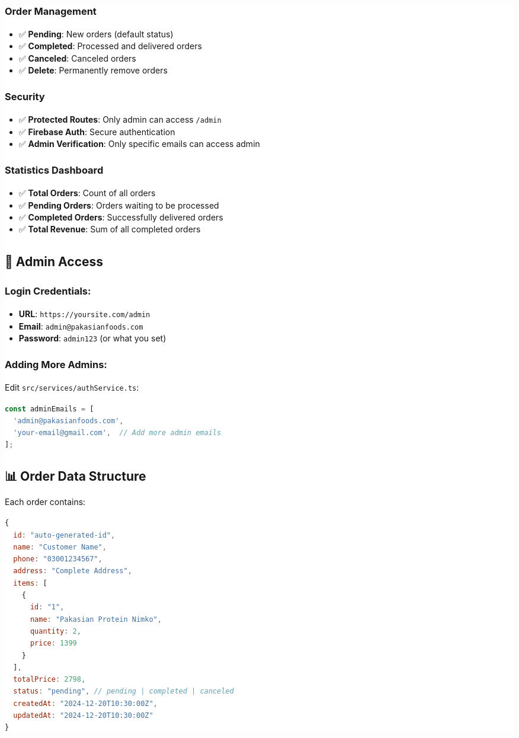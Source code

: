 ### Order Management
- ✅ **Pending**: New orders (default status)
- ✅ **Completed**: Processed and delivered orders
- ✅ **Canceled**: Canceled orders
- ✅ **Delete**: Permanently remove orders

### Security
- ✅ **Protected Routes**: Only admin can access `/admin`
- ✅ **Firebase Auth**: Secure authentication
- ✅ **Admin Verification**: Only specific emails can access admin

### Statistics Dashboard
- ✅ **Total Orders**: Count of all orders
- ✅ **Pending Orders**: Orders waiting to be processed
- ✅ **Completed Orders**: Successfully delivered orders
- ✅ **Total Revenue**: Sum of all completed orders

## 🎯 Admin Access

### Login Credentials:
- **URL**: `https://yoursite.com/admin`
- **Email**: `admin@pakasianfoods.com`
- **Password**: `admin123` (or what you set)

### Adding More Admins:
Edit `src/services/authService.ts`:
```typescript
const adminEmails = [
  'admin@pakasianfoods.com',
  'your-email@gmail.com',  // Add more admin emails
];
```

## 📊 Order Data Structure

Each order contains:
```javascript
{
  id: "auto-generated-id",
  name: "Customer Name",
  phone: "03001234567", 
  address: "Complete Address",
  items: [
    {
      id: "1",
      name: "Pakasian Protein Nimko",
      quantity: 2,
      price: 1399
    }
  ],
  totalPrice: 2798,
  status: "pending", // pending | completed | canceled
  createdAt: "2024-12-20T10:30:00Z",
  updatedAt: "2024-12-20T10:30:00Z"
}
```
